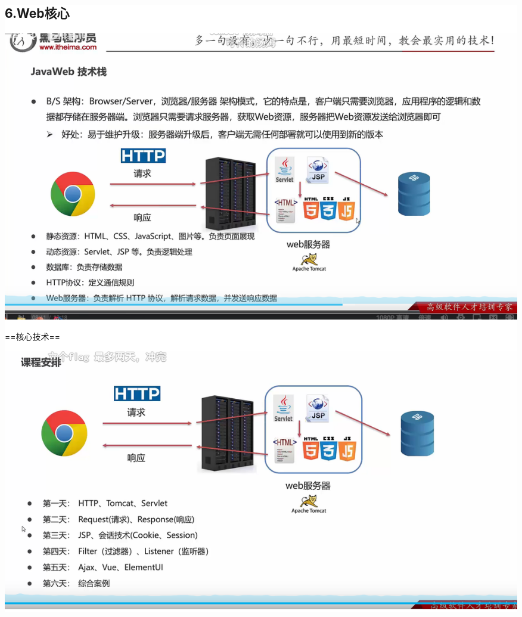 



## 6.Web核心

![image-20221022093824948](../assets/image-20221022093824948.png)



==核心技术==

![image-20221022093938976](../assets/image-20221022093938976.png)

